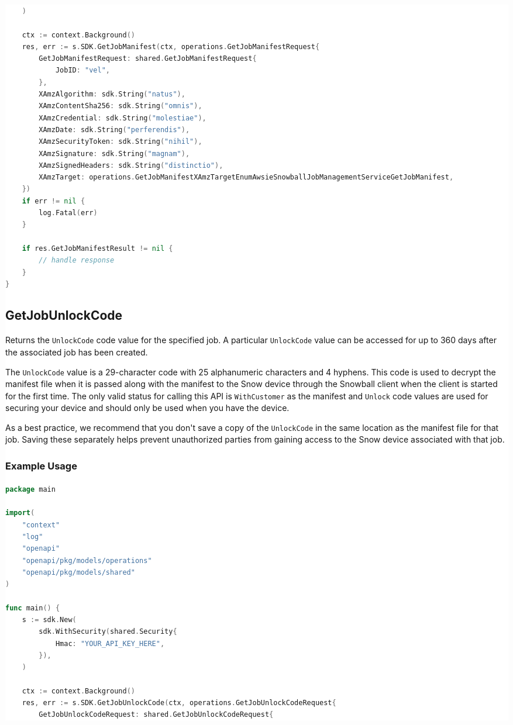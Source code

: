 ```go
    )

    ctx := context.Background()
    res, err := s.SDK.GetJobManifest(ctx, operations.GetJobManifestRequest{
        GetJobManifestRequest: shared.GetJobManifestRequest{
            JobID: "vel",
        },
        XAmzAlgorithm: sdk.String("natus"),
        XAmzContentSha256: sdk.String("omnis"),
        XAmzCredential: sdk.String("molestiae"),
        XAmzDate: sdk.String("perferendis"),
        XAmzSecurityToken: sdk.String("nihil"),
        XAmzSignature: sdk.String("magnam"),
        XAmzSignedHeaders: sdk.String("distinctio"),
        XAmzTarget: operations.GetJobManifestXAmzTargetEnumAwsieSnowballJobManagementServiceGetJobManifest,
    })
    if err != nil {
        log.Fatal(err)
    }

    if res.GetJobManifestResult != nil {
        // handle response
    }
}
```

## GetJobUnlockCode

<p>Returns the <code>UnlockCode</code> code value for the specified job. A particular <code>UnlockCode</code> value can be accessed for up to 360 days after the associated job has been created.</p> <p>The <code>UnlockCode</code> value is a 29-character code with 25 alphanumeric characters and 4 hyphens. This code is used to decrypt the manifest file when it is passed along with the manifest to the Snow device through the Snowball client when the client is started for the first time. The only valid status for calling this API is <code>WithCustomer</code> as the manifest and <code>Unlock</code> code values are used for securing your device and should only be used when you have the device.</p> <p>As a best practice, we recommend that you don't save a copy of the <code>UnlockCode</code> in the same location as the manifest file for that job. Saving these separately helps prevent unauthorized parties from gaining access to the Snow device associated with that job.</p>

### Example Usage

```go
package main

import(
	"context"
	"log"
	"openapi"
	"openapi/pkg/models/operations"
	"openapi/pkg/models/shared"
)

func main() {
    s := sdk.New(
        sdk.WithSecurity(shared.Security{
            Hmac: "YOUR_API_KEY_HERE",
        }),
    )

    ctx := context.Background()
    res, err := s.SDK.GetJobUnlockCode(ctx, operations.GetJobUnlockCodeRequest{
        GetJobUnlockCodeRequest: shared.GetJobUnlockCodeRequest{
```